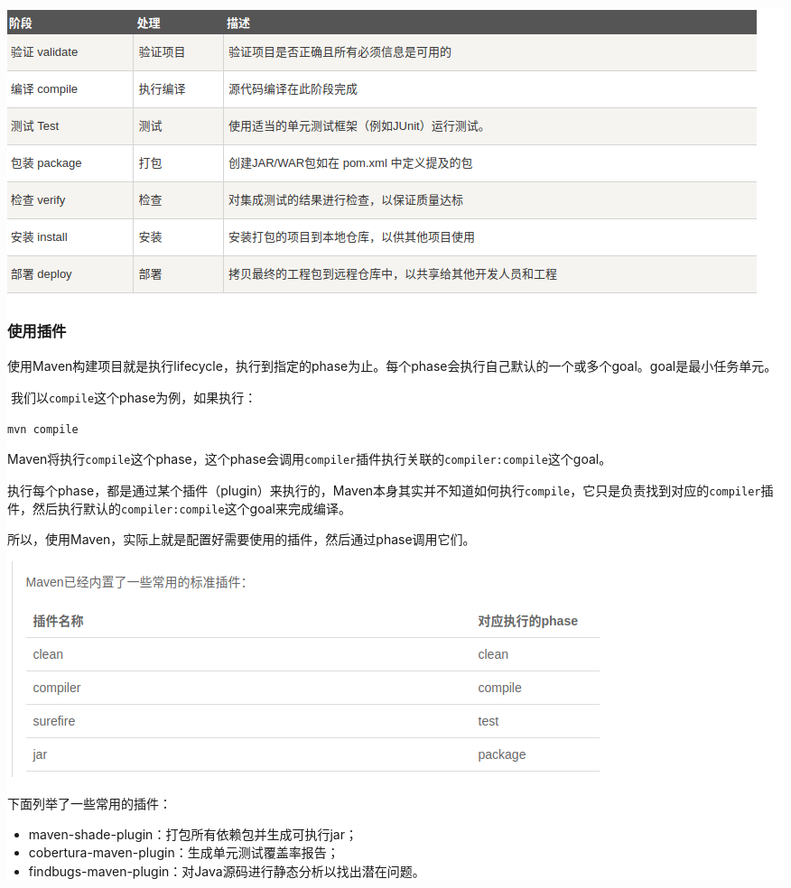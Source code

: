 ![image-20211130165901390](学习.assets/image-20211130165901390.png)

### 使用插件

​	使用Maven构建项目就是执行lifecycle，执行到指定的phase为止。每个phase会执行自己默认的一个或多个goal。goal是最小任务单元。

​	我们以`compile`这个phase为例，如果执行：

```java
mvn compile
```

​	Maven将执行`compile`这个phase，这个phase会调用`compiler`插件执行关联的`compiler:compile`这个goal。

​	执行每个phase，都是通过某个插件（plugin）来执行的，Maven本身其实并不知道如何执行`compile`，它只是负责找到对应的`compiler`插件，然后执行默认的`compiler:compile`这个goal来完成编译。

​	所以，使用Maven，实际上就是配置好需要使用的插件，然后通过phase调用它们。

![image-20211130170218501](学习.assets/image-20211130170218501.png)

下面列举了一些常用的插件：

- maven-shade-plugin：打包所有依赖包并生成可执行jar；
- cobertura-maven-plugin：生成单元测试覆盖率报告；
- findbugs-maven-plugin：对Java源码进行静态分析以找出潜在问题。
